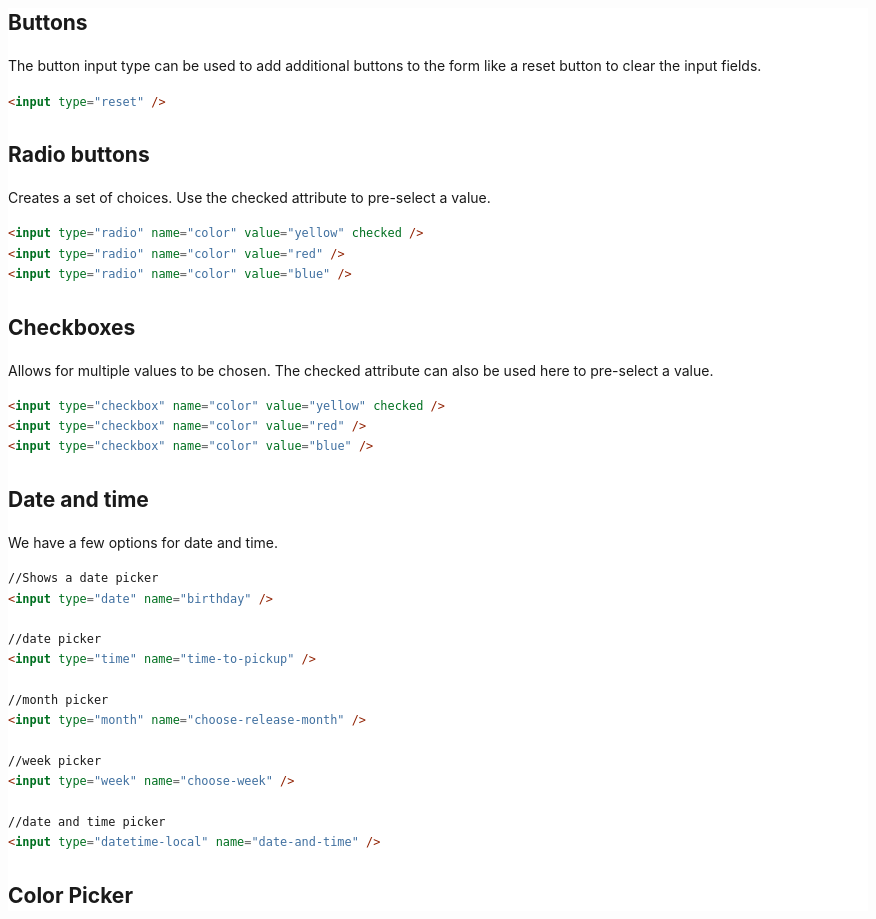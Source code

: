 ## Buttons

The button input type can be used to add additional buttons to the form like a reset button to clear the input fields.

```html
<input type="reset" />
```

## Radio buttons

Creates a set of choices. Use the checked attribute to pre-select a value.

```html
<input type="radio" name="color" value="yellow" checked />
<input type="radio" name="color" value="red" />
<input type="radio" name="color" value="blue" />
```

## Checkboxes

Allows for multiple values to be chosen. The checked attribute can also be used here to pre-select a value.

```html
<input type="checkbox" name="color" value="yellow" checked />
<input type="checkbox" name="color" value="red" />
<input type="checkbox" name="color" value="blue" />
```

## Date and time

We have a few options for date and time.

```html
//Shows a date picker
<input type="date" name="birthday" />

//date picker
<input type="time" name="time-to-pickup" />

//month picker
<input type="month" name="choose-release-month" />

//week picker
<input type="week" name="choose-week" />

//date and time picker
<input type="datetime-local" name="date-and-time" />
```

## Color Picker

